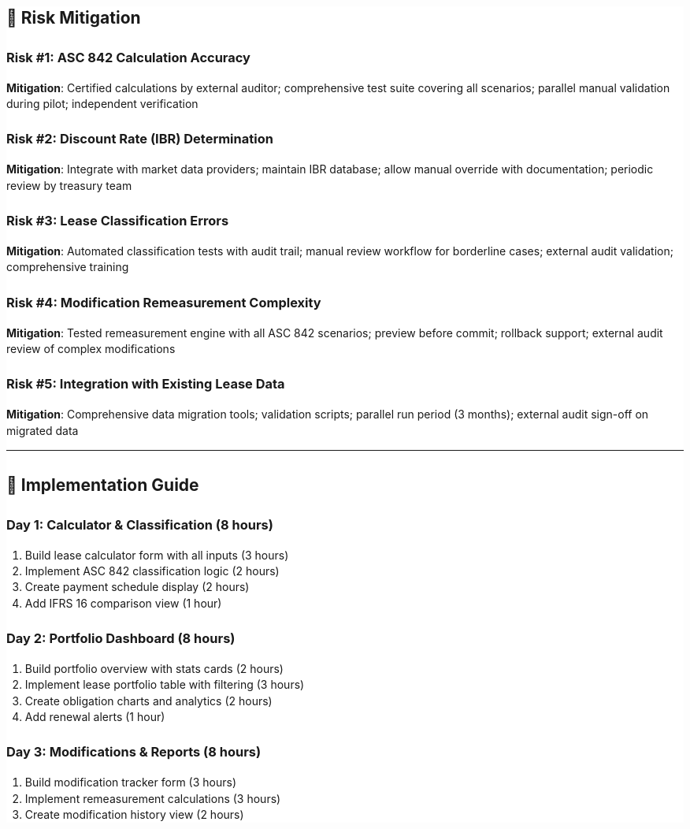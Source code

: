 
## 🚨 Risk Mitigation

### Risk #1: ASC 842 Calculation Accuracy

**Mitigation**: Certified calculations by external auditor; comprehensive test suite covering all scenarios; parallel manual validation during pilot; independent verification

### Risk #2: Discount Rate (IBR) Determination

**Mitigation**: Integrate with market data providers; maintain IBR database; allow manual override with documentation; periodic review by treasury team

### Risk #3: Lease Classification Errors

**Mitigation**: Automated classification tests with audit trail; manual review workflow for borderline cases; external audit validation; comprehensive training

### Risk #4: Modification Remeasurement Complexity

**Mitigation**: Tested remeasurement engine with all ASC 842 scenarios; preview before commit; rollback support; external audit review of complex modifications

### Risk #5: Integration with Existing Lease Data

**Mitigation**: Comprehensive data migration tools; validation scripts; parallel run period (3 months); external audit sign-off on migrated data

---

## 📝 Implementation Guide

### Day 1: Calculator & Classification (8 hours)

1. Build lease calculator form with all inputs (3 hours)
2. Implement ASC 842 classification logic (2 hours)
3. Create payment schedule display (2 hours)
4. Add IFRS 16 comparison view (1 hour)

### Day 2: Portfolio Dashboard (8 hours)

1. Build portfolio overview with stats cards (2 hours)
2. Implement lease portfolio table with filtering (3 hours)
3. Create obligation charts and analytics (2 hours)
4. Add renewal alerts (1 hour)

### Day 3: Modifications & Reports (8 hours)

1. Build modification tracker form (3 hours)
2. Implement remeasurement calculations (3 hours)
3. Create modification history view (2 hours)
